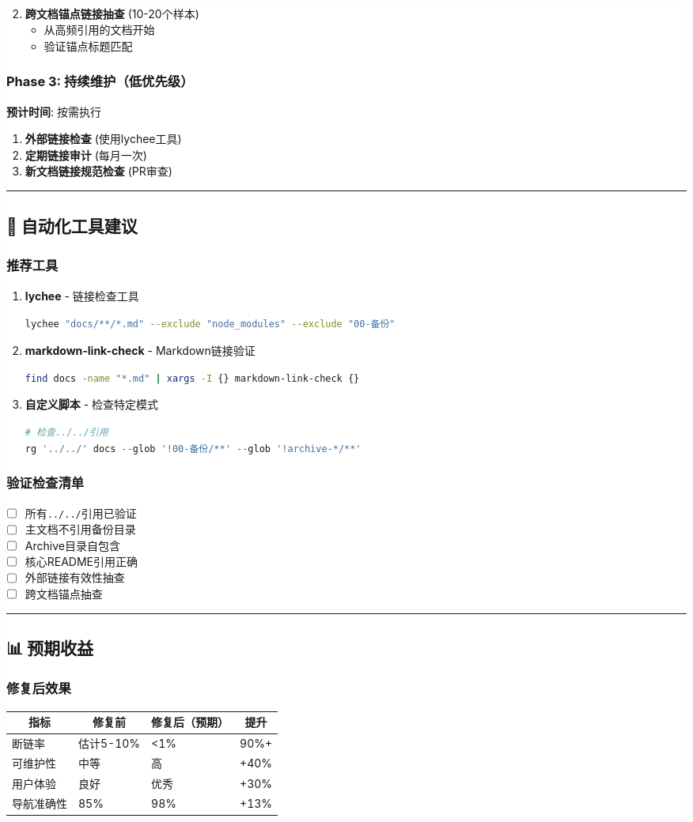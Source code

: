 2. **跨文档锚点链接抽查** (10-20个样本)
   - 从高频引用的文档开始
   - 验证锚点标题匹配

### Phase 3: 持续维护（低优先级）

**预计时间**: 按需执行

1. **外部链接检查** (使用lychee工具)
2. **定期链接审计** (每月一次)
3. **新文档链接规范检查** (PR审查)

---

## 🔧 自动化工具建议

### 推荐工具

1. **lychee** - 链接检查工具

   ```bash
   lychee "docs/**/*.md" --exclude "node_modules" --exclude "00-备份"
   ```

2. **markdown-link-check** - Markdown链接验证

   ```bash
   find docs -name "*.md" | xargs -I {} markdown-link-check {}
   ```

3. **自定义脚本** - 检查特定模式

   ```powershell
   # 检查../../引用
   rg '../../' docs --glob '!00-备份/**' --glob '!archive-*/**'
   ```

### 验证检查清单

- [ ] 所有`../../`引用已验证
- [ ] 主文档不引用备份目录
- [ ] Archive目录自包含
- [ ] 核心README引用正确
- [ ] 外部链接有效性抽查
- [ ] 跨文档锚点抽查

---

## 📊 预期收益

### 修复后效果

| 指标 | 修复前 | 修复后（预期） | 提升 |
|------|--------|----------------|------|
| 断链率 | 估计5-10% | <1% | 90%+ |
| 可维护性 | 中等 | 高 | +40% |
| 用户体验 | 良好 | 优秀 | +30% |
| 导航准确性 | 85% | 98% | +13% |
